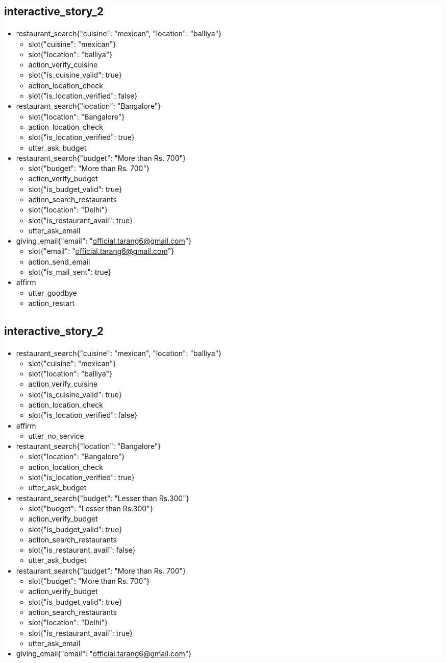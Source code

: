 


## interactive_story_2
* restaurant_search{"cuisine": "mexican", "location": "balliya"}
    - slot{"cuisine": "mexican"}
    - slot{"location": "balliya"}
    - action_verify_cuisine
    - slot{"is_cuisine_valid": true}
    - action_location_check
    - slot{"is_location_verified": false}
* restaurant_search{"location": "Bangalore"}
    - slot{"location": "Bangalore"}
    - action_location_check
    - slot{"is_location_verified": true}
    - utter_ask_budget
* restaurant_search{"budget": "More than Rs. 700"}
    - slot{"budget": "More than Rs. 700"}
    - action_verify_budget
    - slot{"is_budget_valid": true}
    - action_search_restaurants
    - slot{"location": "Delhi"}
    - slot{"is_restaurant_avail": true}
    - utter_ask_email
* giving_email{"email": "official.tarang6@gmail.com"}
    - slot{"email": "official.tarang6@gmail.com"}
    - action_send_email
    - slot{"is_mail_sent": true}
* affirm
    - utter_goodbye
    - action_restart


## interactive_story_2
* restaurant_search{"cuisine": "mexican", "location": "balliya"}
    - slot{"cuisine": "mexican"}
    - slot{"location": "balliya"}
    - action_verify_cuisine
    - slot{"is_cuisine_valid": true}
    - action_location_check
    - slot{"is_location_verified": false}
* affirm
    - utter_no_service
* restaurant_search{"location": "Bangalore"}
    - slot{"location": "Bangalore"}
    - action_location_check
    - slot{"is_location_verified": true}
    - utter_ask_budget
* restaurant_search{"budget": "Lesser than Rs.300"}
    - slot{"budget": "Lesser than Rs.300"}
    - action_verify_budget
    - slot{"is_budget_valid": true}
    - action_search_restaurants
    - slot{"is_restaurant_avail": false}
    - utter_ask_budget
* restaurant_search{"budget": "More than Rs. 700"}
    - slot{"budget": "More than Rs. 700"}
    - action_verify_budget
    - slot{"is_budget_valid": true}
    - action_search_restaurants
    - slot{"location": "Delhi"}
    - slot{"is_restaurant_avail": true}
    - utter_ask_email
* giving_email{"email": "official.tarang6@gmail.com"}